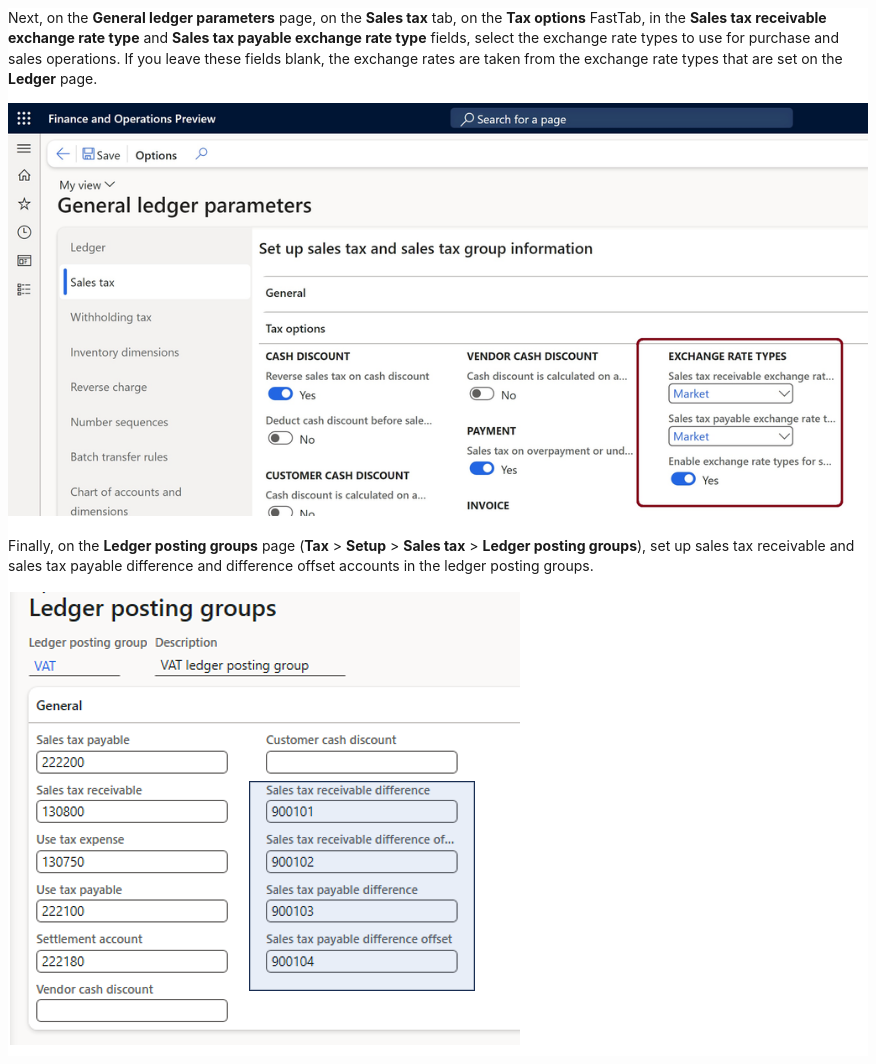 Next, on the **General ledger parameters** page, on the **Sales tax** tab, on the **Tax options** FastTab, in the **Sales tax receivable exchange rate type** and **Sales tax payable exchange rate type** fields, select the exchange rate types to use for purchase and sales operations. If you leave these fields blank, the exchange rates are taken from the exchange rate types that are set on the **Ledger** page.

![Exchange rate type fields on the General ledger parameters page.](../media/GLParamenters_EnableExchangeRateType_3.JPG)

Finally, on the **Ledger posting groups** page (**Tax** \> **Setup** \> **Sales tax** \> **Ledger posting groups**), set up sales tax receivable and sales tax payable difference and difference offset accounts in the ledger posting groups.

![Difference and different offset account fields on the Ledger posting groups page.](../media/PostingAccountsSalesTaxTaxExchRate_3-1.PNG)
